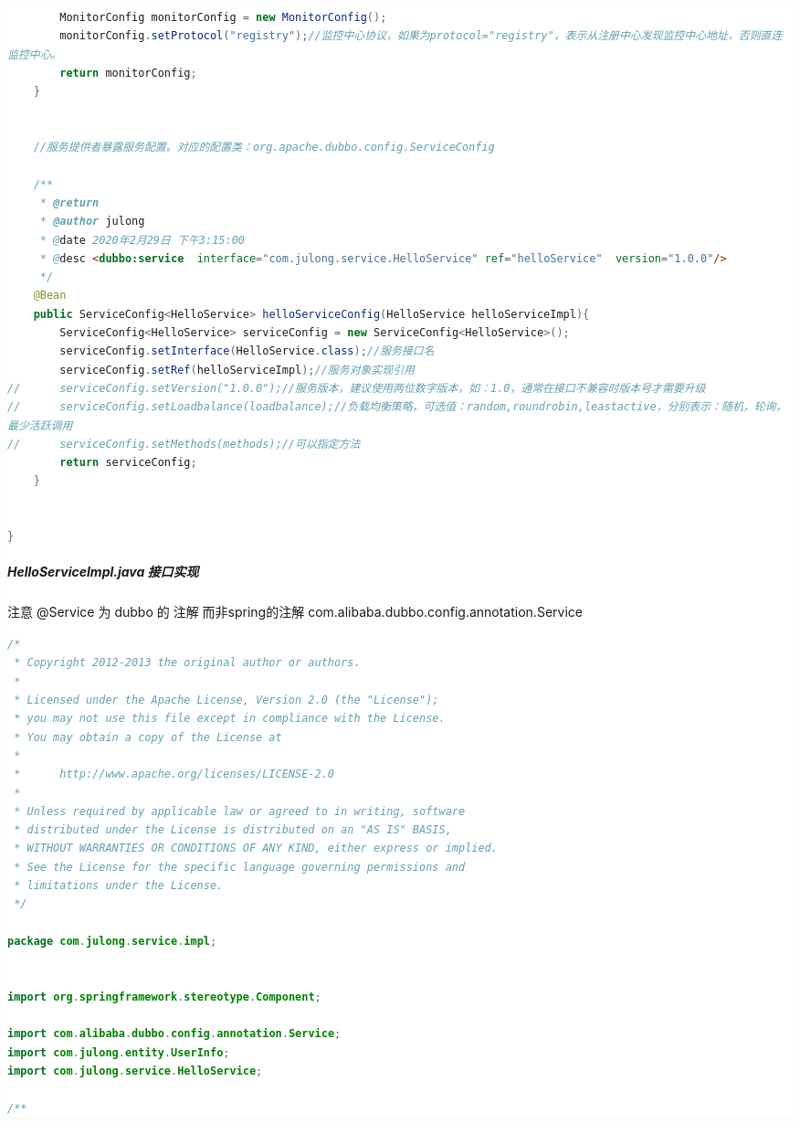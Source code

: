 ```java
		MonitorConfig monitorConfig = new MonitorConfig();
		monitorConfig.setProtocol("registry");//监控中心协议，如果为protocol="registry"，表示从注册中心发现监控中心地址，否则直连监控中心。
		return monitorConfig;
	}
	
	
	//服务提供者暴露服务配置。对应的配置类：org.apache.dubbo.config.ServiceConfig
	
	/**
	 * @return
	 * @author julong
	 * @date 2020年2月29日 下午3:15:00
	 * @desc <dubbo:service  interface="com.julong.service.HelloService" ref="helloService"  version="1.0.0"/>
	 */
	@Bean
	public ServiceConfig<HelloService> helloServiceConfig(HelloService helloServiceImpl){
		ServiceConfig<HelloService> serviceConfig = new ServiceConfig<HelloService>();
		serviceConfig.setInterface(HelloService.class);//服务接口名
		serviceConfig.setRef(helloServiceImpl);//服务对象实现引用
//		serviceConfig.setVersion("1.0.0");//服务版本，建议使用两位数字版本，如：1.0，通常在接口不兼容时版本号才需要升级
//		serviceConfig.setLoadbalance(loadbalance);//负载均衡策略，可选值：random,roundrobin,leastactive，分别表示：随机，轮询，最少活跃调用
//		serviceConfig.setMethods(methods);//可以指定方法
		return serviceConfig;
	}
	
	
}

```

##### HelloServiceImpl.java 接口实现

注意 @Service 为  dubbo 的 注解 而非spring的注解 com.alibaba.dubbo.config.annotation.Service

```java
/*
 * Copyright 2012-2013 the original author or authors.
 *
 * Licensed under the Apache License, Version 2.0 (the "License");
 * you may not use this file except in compliance with the License.
 * You may obtain a copy of the License at
 *
 *      http://www.apache.org/licenses/LICENSE-2.0
 *
 * Unless required by applicable law or agreed to in writing, software
 * distributed under the License is distributed on an "AS IS" BASIS,
 * WITHOUT WARRANTIES OR CONDITIONS OF ANY KIND, either express or implied.
 * See the License for the specific language governing permissions and
 * limitations under the License.
 */

package com.julong.service.impl;


import org.springframework.stereotype.Component;

import com.alibaba.dubbo.config.annotation.Service;
import com.julong.entity.UserInfo;
import com.julong.service.HelloService;

/**
```
